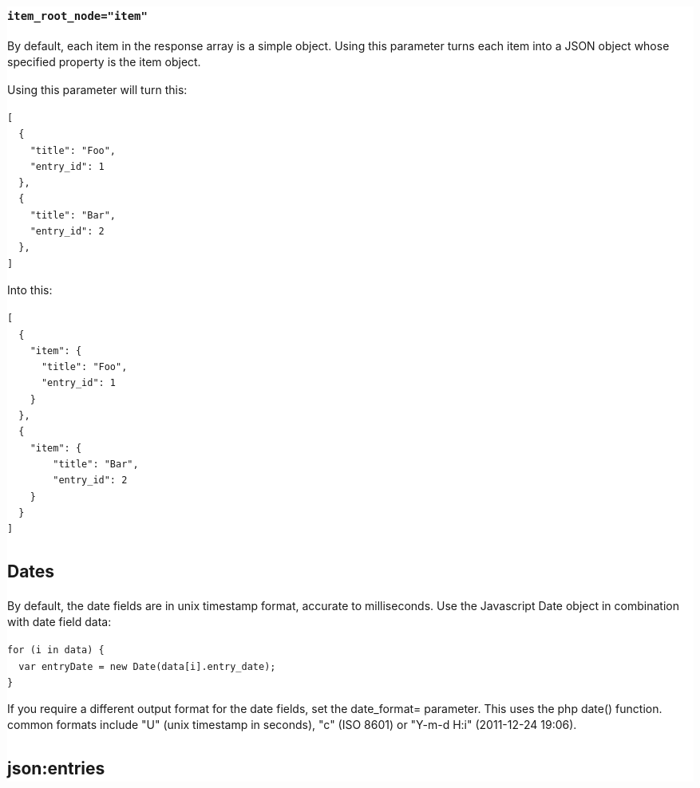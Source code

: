 ### `item_root_node="item"`

By default, each item in the response array is a simple object. Using this parameter turns each item into a JSON object whose specified property is the item object.

Using this parameter will turn this:

```
[
  {
    "title": "Foo",
    "entry_id": 1
  },
  {
    "title": "Bar",
    "entry_id": 2
  },
]
```

Into this:

```
[
  {
    "item": {
      "title": "Foo",
      "entry_id": 1
    }
  },
  {
    "item": {
        "title": "Bar",
        "entry_id": 2
    }
  }
]
```

## Dates

By default, the date fields are in unix timestamp format, accurate to milliseconds. Use the Javascript Date object in combination with date field data:

```
for (i in data) {
  var entryDate = new Date(data[i].entry_date);
}
```

If you require a different output format for the date fields, set the date_format= parameter. This uses the php date() function. common formats include "U" (unix timestamp in seconds), "c" (ISO 8601) or "Y-m-d H:i" (2011-12-24 19:06).

## json:entries

